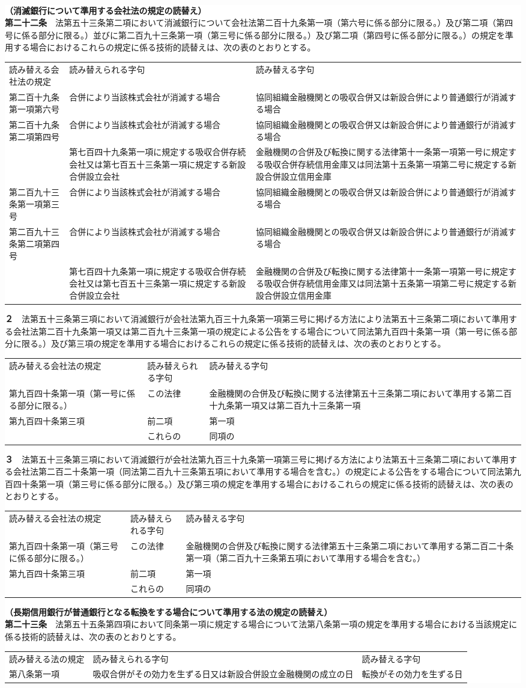   
**（消滅銀行について準用する会社法の規定の読替え）**  
**第二十二条**　法第五十三条第二項において消滅銀行について会社法第二百十九条第一項（第六号に係る部分に限る。）及び第二項（第四号に係る部分に限る。）並びに第二百九十三条第一項（第三号に係る部分に限る。）及び第二項（第四号に係る部分に限る。）の規定を準用する場合におけるこれらの規定に係る技術的読替えは、次の表のとおりとする。  

||||  
| --- | --- | --- |  
|読み替える会社法の規定|読み替えられる字句|読み替える字句|  
|第二百十九条第一項第六号|合併により当該株式会社が消滅する場合|協同組織金融機関との吸収合併又は新設合併により普通銀行が消滅する場合|  
|第二百十九条第二項第四号|合併により当該株式会社が消滅する場合|協同組織金融機関との吸収合併又は新設合併により普通銀行が消滅する場合|  
||第七百四十九条第一項に規定する吸収合併存続会社又は第七百五十三条第一項に規定する新設合併設立会社|金融機関の合併及び転換に関する法律第十一条第一項第一号に規定する吸収合併存続信用金庫又は同法第十五条第一項第二号に規定する新設合併設立信用金庫|  
|第二百九十三条第一項第三号|合併により当該株式会社が消滅する場合|協同組織金融機関との吸収合併又は新設合併により普通銀行が消滅する場合|  
|第二百九十三条第二項第四号|合併により当該株式会社が消滅する場合|協同組織金融機関との吸収合併又は新設合併により普通銀行が消滅する場合|  
||第七百四十九条第一項に規定する吸収合併存続会社又は第七百五十三条第一項に規定する新設合併設立会社|金融機関の合併及び転換に関する法律第十一条第一項第一号に規定する吸収合併存続信用金庫又は同法第十五条第一項第二号に規定する新設合併設立信用金庫|  
  
  
**２**　法第五十三条第三項において消滅銀行が会社法第九百三十九条第一項第三号に掲げる方法により法第五十三条第二項において準用する会社法第二百十九条第一項又は第二百九十三条第一項の規定による公告をする場合について同法第九百四十条第一項（第一号に係る部分に限る。）及び第三項の規定を準用する場合におけるこれらの規定に係る技術的読替えは、次の表のとおりとする。  

||||  
| --- | --- | --- |  
|読み替える会社法の規定|読み替えられる字句|読み替える字句|  
|第九百四十条第一項（第一号に係る部分に限る。）|この法律|金融機関の合併及び転換に関する法律第五十三条第二項において準用する第二百十九条第一項又は第二百九十三条第一項|  
|第九百四十条第三項|前二項|第一項|  
||これらの|同項の|  
  
  
**３**　法第五十三条第三項において消滅銀行が会社法第九百三十九条第一項第三号に掲げる方法により法第五十三条第二項において準用する会社法第二百二十条第一項（同法第二百九十三条第五項において準用する場合を含む。）の規定による公告をする場合について同法第九百四十条第一項（第三号に係る部分に限る。）及び第三項の規定を準用する場合におけるこれらの規定に係る技術的読替えは、次の表のとおりとする。  

||||  
| --- | --- | --- |  
|読み替える会社法の規定|読み替えられる字句|読み替える字句|  
|第九百四十条第一項（第三号に係る部分に限る。）|この法律|金融機関の合併及び転換に関する法律第五十三条第二項において準用する第二百二十条第一項（第二百九十三条第五項において準用する場合を含む。）|  
|第九百四十条第三項|前二項|第一項|  
||これらの|同項の|  
  
  
**（長期信用銀行が普通銀行となる転換をする場合について準用する法の規定の読替え）**  
**第二十三条**　法第五十五条第四項において同条第一項に規定する場合について法第八条第一項の規定を準用する場合における当該規定に係る技術的読替えは、次の表のとおりとする。  

||||  
| --- | --- | --- |  
|読み替える法の規定|読み替えられる字句|読み替える字句|  
|第八条第一項|吸収合併がその効力を生ずる日又は新設合併設立金融機関の成立の日|転換がその効力を生ずる日|  
  